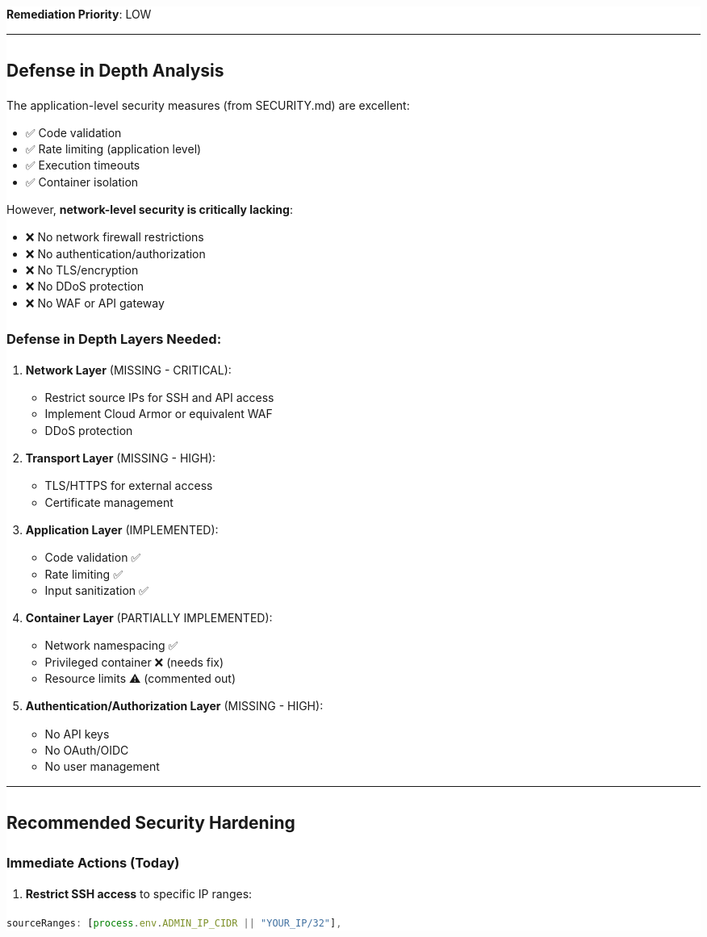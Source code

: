 **Remediation Priority**: LOW

---

## Defense in Depth Analysis

The application-level security measures (from SECURITY.md) are excellent:
- ✅ Code validation
- ✅ Rate limiting (application level)
- ✅ Execution timeouts
- ✅ Container isolation

However, **network-level security is critically lacking**:
- ❌ No network firewall restrictions
- ❌ No authentication/authorization
- ❌ No TLS/encryption
- ❌ No DDoS protection
- ❌ No WAF or API gateway

### Defense in Depth Layers Needed:

1. **Network Layer** (MISSING - CRITICAL):
   - Restrict source IPs for SSH and API access
   - Implement Cloud Armor or equivalent WAF
   - DDoS protection

2. **Transport Layer** (MISSING - HIGH):
   - TLS/HTTPS for external access
   - Certificate management

3. **Application Layer** (IMPLEMENTED):
   - Code validation ✅
   - Rate limiting ✅
   - Input sanitization ✅

4. **Container Layer** (PARTIALLY IMPLEMENTED):
   - Network namespacing ✅
   - Privileged container ❌ (needs fix)
   - Resource limits ⚠️ (commented out)

5. **Authentication/Authorization Layer** (MISSING - HIGH):
   - No API keys
   - No OAuth/OIDC
   - No user management

---

## Recommended Security Hardening

### Immediate Actions (Today)

1. **Restrict SSH access** to specific IP ranges:
```typescript
sourceRanges: [process.env.ADMIN_IP_CIDR || "YOUR_IP/32"],
```
